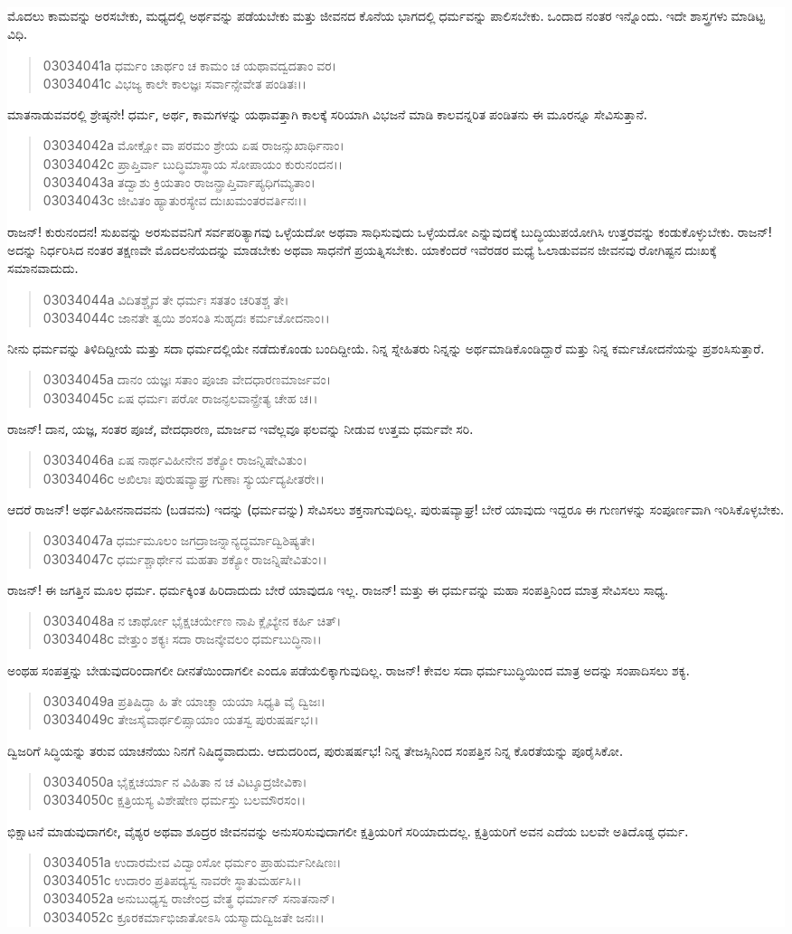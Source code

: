 ಮೊದಲು ಕಾಮವನ್ನು ಅರಸಬೇಕು, ಮಧ್ಯದಲ್ಲಿ ಅರ್ಥವನ್ನು ಪಡೆಯಬೇಕು ಮತ್ತು ಜೀವನದ ಕೊನೆಯ ಭಾಗದಲ್ಲಿ ಧರ್ಮವನ್ನು ಪಾಲಿಸಬೇಕು. ಒಂದಾದ ನಂತರ ಇನ್ನೊಂದು. ಇದೇ ಶಾಸ್ತ್ರಗಳು ಮಾಡಿಟ್ಟ ವಿಧಿ.

> 03034041a ಧರ್ಮಂ ಚಾರ್ಥಂ ಚ ಕಾಮಂ ಚ ಯಥಾವದ್ವದತಾಂ ವರ।  
03034041c ವಿಭಜ್ಯ ಕಾಲೇ ಕಾಲಜ್ಞಃ ಸರ್ವಾನ್ಸೇವೇತ ಪಂಡಿತಃ।।

ಮಾತನಾಡುವವರಲ್ಲಿ ಶ್ರೇಷ್ಠನೇ! ಧರ್ಮ, ಅರ್ಥ, ಕಾಮಗಳನ್ನು ಯಥಾವತ್ತಾಗಿ ಕಾಲಕ್ಕೆ ಸರಿಯಾಗಿ ವಿಭಜನೆ ಮಾಡಿ ಕಾಲವನ್ನರಿತ ಪಂಡಿತನು ಈ ಮೂರನ್ನೂ ಸೇವಿಸುತ್ತಾನೆ.

> 03034042a ಮೋಕ್ಷೋ ವಾ ಪರಮಂ ಶ್ರೇಯ ಏಷ ರಾಜನ್ಸುಖಾರ್ಥಿನಾಂ।  
03034042c ಪ್ರಾಪ್ತಿರ್ವಾ ಬುದ್ಧಿಮಾಸ್ಥಾಯ ಸೋಪಾಯಂ ಕುರುನಂದನ।।  
03034043a ತದ್ವಾಶು ಕ್ರಿಯತಾಂ ರಾಜನ್ಪ್ರಾಪ್ತಿರ್ವಾಪ್ಯಧಿಗಮ್ಯತಾಂ।  
03034043c ಜೀವಿತಂ ಹ್ಯಾತುರಸ್ಯೇವ ದುಃಖಮಂತರವರ್ತಿನಃ।।

ರಾಜನ್! ಕುರುನಂದನ! ಸುಖವನ್ನು ಅರಸುವವನಿಗೆ ಸರ್ವಪರಿತ್ಯಾಗವು ಒಳ್ಳೆಯದೋ ಅಥವಾ ಸಾಧಿಸುವುದು ಒಳ್ಳೆಯದೋ ಎನ್ನುವುದಕ್ಕೆ ಬುದ್ಧಿಯುಪಯೋಗಿಸಿ ಉತ್ತರವನ್ನು ಕಂಡುಕೊಳ್ಳುಬೇಕು. ರಾಜನ್! ಅದನ್ನು ನಿರ್ಧರಿಸಿದ ನಂತರ ತಕ್ಷಣವೇ ಮೊದಲನೆಯದನ್ನು ಮಾಡಬೇಕು ಅಥವಾ ಸಾಧನೆಗೆ ಪ್ರಯತ್ನಿಸಬೇಕು. ಯಾಕೆಂದರೆ ಇವೆರಡರ ಮಧ್ಯೆ ಓಲಾಡುವವನ ಜೀವನವು ರೋಗಿಷ್ಟನ ದುಃಖಕ್ಕೆ ಸಮಾನವಾದುದು.

> 03034044a ವಿದಿತಶ್ಚೈವ ತೇ ಧರ್ಮಃ ಸತತಂ ಚರಿತಶ್ಚ ತೇ।  
03034044c ಜಾನತೇ ತ್ವಯಿ ಶಂಸಂತಿ ಸುಹೃದಃ ಕರ್ಮಚೋದನಾಂ।।

ನೀನು ಧರ್ಮವನ್ನು ತಿಳಿದಿದ್ದೀಯೆ ಮತ್ತು ಸದಾ ಧರ್ಮದಲ್ಲಿಯೇ ನಡೆದುಕೊಂಡು ಬಂದಿದ್ದೀಯೆ. ನಿನ್ನ ಸ್ನೇಹಿತರು ನಿನ್ನನ್ನು ಅರ್ಥಮಾಡಿಕೊಂಡಿದ್ದಾರೆ ಮತ್ತು ನಿನ್ನ ಕರ್ಮಚೋದನೆಯನ್ನು ಪ್ರಶಂಸಿಸುತ್ತಾರೆ.

> 03034045a ದಾನಂ ಯಜ್ಞಃ ಸತಾಂ ಪೂಜಾ ವೇದಧಾರಣಮಾರ್ಜವಂ।   
03034045c ಏಷ ಧರ್ಮಃ ಪರೋ ರಾಜನ್ಫಲವಾನ್ಪ್ರೇತ್ಯ ಚೇಹ ಚ।।

ರಾಜನ್! ದಾನ, ಯಜ್ಞ, ಸಂತರ ಪೂಜೆ, ವೇದಧಾರಣ, ಮಾರ್ಜವ ಇವೆಲ್ಲವೂ ಫಲವನ್ನು ನೀಡುವ ಉತ್ತಮ ಧರ್ಮವೇ ಸರಿ.

> 03034046a ಏಷ ನಾರ್ಥವಿಹೀನೇನ ಶಕ್ಯೋ ರಾಜನ್ನಿಷೇವಿತುಂ।  
03034046c ಅಖಿಲಾಃ ಪುರುಷವ್ಯಾಘ್ರ ಗುಣಾಃ ಸ್ಯುರ್ಯದ್ಯಪೀತರೇ।।

ಆದರೆ ರಾಜನ್! ಅರ್ಥವಿಹೀನನಾದವನು (ಬಡವನು) ಇದನ್ನು (ಧರ್ಮವನ್ನು) ಸೇವಿಸಲು ಶಕ್ತನಾಗುವುದಿಲ್ಲ. ಪುರುಷವ್ಯಾಘ್ರ! ಬೇರೆ ಯಾವುದು ಇದ್ದರೂ ಈ ಗುಣಗಳನ್ನು ಸಂಪೂರ್ಣವಾಗಿ ಇರಿಸಿಕೊಳ್ಳಬೇಕು.

> 03034047a ಧರ್ಮಮೂಲಂ ಜಗದ್ರಾಜನ್ನಾನ್ಯದ್ಧರ್ಮಾದ್ವಿಶಿಷ್ಯತೇ।  
03034047c ಧರ್ಮಶ್ಚಾರ್ಥೇನ ಮಹತಾ ಶಕ್ಯೋ ರಾಜನ್ನಿಷೇವಿತುಂ।।

ರಾಜನ್! ಈ ಜಗತ್ತಿನ ಮೂಲ ಧರ್ಮ. ಧರ್ಮಕ್ಕಿಂತ ಹಿರಿದಾದುದು ಬೇರೆ ಯಾವುದೂ ಇಲ್ಲ. ರಾಜನ್! ಮತ್ತು ಈ ಧರ್ಮವನ್ನು ಮಹಾ ಸಂಪತ್ತಿನಿಂದ ಮಾತ್ರ ಸೇವಿಸಲು ಸಾಧ್ಯ.

> 03034048a ನ ಚಾರ್ಥೋ ಭೈಕ್ಷಚರ್ಯೇಣ ನಾಪಿ ಕ್ಲೈಬ್ಯೇನ ಕರ್ಹಿ ಚಿತ್।   
03034048c ವೇತ್ತುಂ ಶಕ್ಯಃ ಸದಾ ರಾಜನ್ಕೇವಲಂ ಧರ್ಮಬುದ್ಧಿನಾ।।

ಅಂಥಹ ಸಂಪತ್ತನ್ನು ಬೇಡುವುದರಿಂದಾಗಲೀ ದೀನತೆಯಿಂದಾಗಲೀ ಎಂದೂ ಪಡೆಯಲಿಕ್ಕಾಗುವುದಿಲ್ಲ. ರಾಜನ್! ಕೇವಲ ಸದಾ ಧರ್ಮಬುದ್ಧಿಯಿಂದ ಮಾತ್ರ ಅದನ್ನು ಸಂಪಾದಿಸಲು ಶಕ್ಯ.

> 03034049a ಪ್ರತಿಷಿದ್ಧಾ ಹಿ ತೇ ಯಾಚ್ಮಾ ಯಯಾ ಸಿಧ್ಯತಿ ವೈ ದ್ವಿಜಃ।  
03034049c ತೇಜಸೈವಾರ್ಥಲಿಪ್ಸಾಯಾಂ ಯತಸ್ವ ಪುರುಷರ್ಷಭ।।

ದ್ವಿಜರಿಗೆ ಸಿದ್ಧಿಯನ್ನು ತರುವ ಯಾಚನೆಯು ನಿನಗೆ ನಿಷಿದ್ಧವಾದುದು. ಆದುದರಿಂದ, ಪುರುಷರ್ಷಭ! ನಿನ್ನ ತೇಜಸ್ಸಿನಿಂದ ಸಂಪತ್ತಿನ ನಿನ್ನ ಕೊರತೆಯನ್ನು ಪೂರೈಸಿಕೋ.

> 03034050a ಭೈಕ್ಷಚರ್ಯಾ ನ ವಿಹಿತಾ ನ ಚ ವಿಟ್ಶೂದ್ರಜೀವಿಕಾ।  
03034050c ಕ್ಷತ್ರಿಯಸ್ಯ ವಿಶೇಷೇಣ ಧರ್ಮಸ್ತು ಬಲಮೌರಸಂ।।

ಭಿಕ್ಷಾಟನೆ ಮಾಡುವುದಾಗಲೀ, ವೈಶ್ಯರ ಅಥವಾ ಶೂದ್ರರ ಜೀವನವನ್ನು ಅನುಸರಿಸುವುದಾಗಲೀ ಕ್ಷತ್ರಿಯರಿಗೆ ಸರಿಯಾದುದಲ್ಲ. ಕ್ಷತ್ರಿಯರಿಗೆ ಅವನ ಎದೆಯ ಬಲವೇ ಅತಿದೊಡ್ಡ ಧರ್ಮ.

> 03034051a ಉದಾರಮೇವ ವಿದ್ವಾಂಸೋ ಧರ್ಮಂ ಪ್ರಾಹುರ್ಮನೀಷಿಣಃ।   
03034051c ಉದಾರಂ ಪ್ರತಿಪದ್ಯಸ್ವ ನಾವರೇ ಸ್ಥಾತುಮರ್ಹಸಿ।।  
03034052a ಅನುಬುಧ್ಯಸ್ವ ರಾಜೇಂದ್ರ ವೇತ್ಥ ಧರ್ಮಾನ್ ಸನಾತನಾನ್।  
03034052c ಕ್ರೂರಕರ್ಮಾಭಿಜಾತೋಽಸಿ ಯಸ್ಮಾದುದ್ವಿಜತೇ ಜನಃ।।
